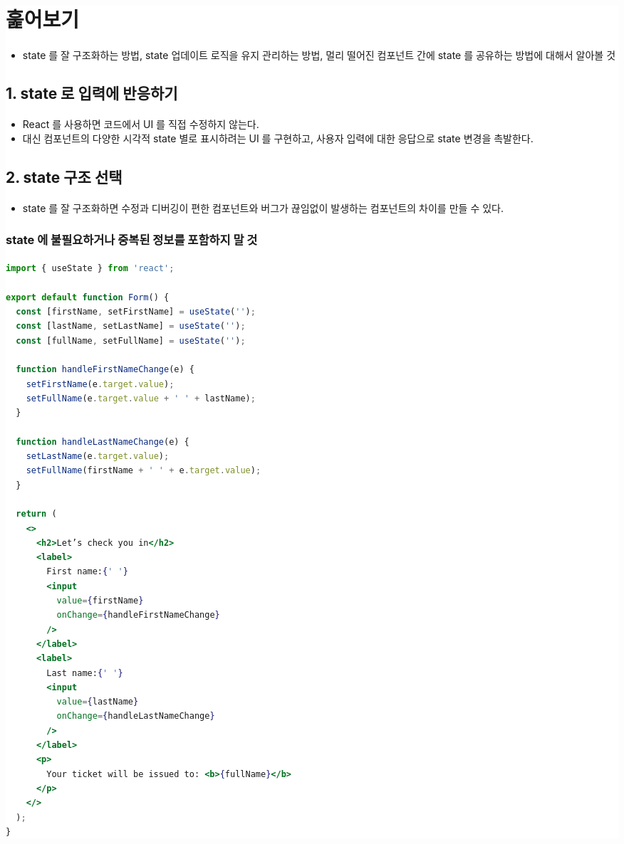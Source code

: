 # 훑어보기

- state 를 잘 구조화하는 방법, state 업데이트 로직을 유지 관리하는 방법, 멀리 떨어진 컴포넌트 간에 state 를 공유하는 방법에 대해서 알아볼 것

## 1. state 로 입력에 반응하기

- React 를 사용하면 코드에서 UI 를 직접 수정하지 않는다.
- 대신 컴포넌트의 다양한 시각적 state 별로 표시하려는 UI 를 구현하고, 사용자 입력에 대한 응답으로 state 변경을 촉발한다.

## 2. state 구조 선택

- state 를 잘 구조화하면 수정과 디버깅이 편한 컴포넌트와 버그가 끊임없이 발생하는 컴포넌트의 차이를 만들 수 있다.

### state 에 불필요하거나 중복된 정보를 포함하지 말 것

```jsx
import { useState } from 'react';

export default function Form() {
  const [firstName, setFirstName] = useState('');
  const [lastName, setLastName] = useState('');
  const [fullName, setFullName] = useState('');

  function handleFirstNameChange(e) {
    setFirstName(e.target.value);
    setFullName(e.target.value + ' ' + lastName);
  }

  function handleLastNameChange(e) {
    setLastName(e.target.value);
    setFullName(firstName + ' ' + e.target.value);
  }

  return (
    <>
      <h2>Let’s check you in</h2>
      <label>
        First name:{' '}
        <input
          value={firstName}
          onChange={handleFirstNameChange}
        />
      </label>
      <label>
        Last name:{' '}
        <input
          value={lastName}
          onChange={handleLastNameChange}
        />
      </label>
      <p>
        Your ticket will be issued to: <b>{fullName}</b>
      </p>
    </>
  );
}
```
